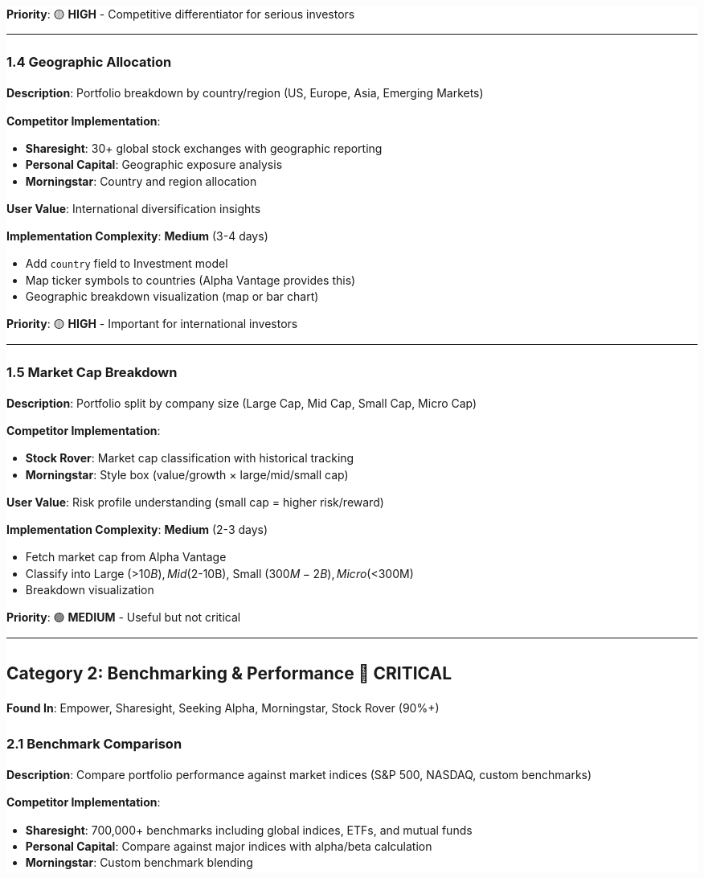 **Priority**: 🟡 **HIGH** - Competitive differentiator for serious investors

---

### 1.4 Geographic Allocation

**Description**: Portfolio breakdown by country/region (US, Europe, Asia, Emerging Markets)

**Competitor Implementation**:

- **Sharesight**: 30+ global stock exchanges with geographic reporting
- **Personal Capital**: Geographic exposure analysis
- **Morningstar**: Country and region allocation

**User Value**: International diversification insights

**Implementation Complexity**: **Medium** (3-4 days)

- Add `country` field to Investment model
- Map ticker symbols to countries (Alpha Vantage provides this)
- Geographic breakdown visualization (map or bar chart)

**Priority**: 🟡 **HIGH** - Important for international investors

---

### 1.5 Market Cap Breakdown

**Description**: Portfolio split by company size (Large Cap, Mid Cap, Small Cap, Micro Cap)

**Competitor Implementation**:

- **Stock Rover**: Market cap classification with historical tracking
- **Morningstar**: Style box (value/growth × large/mid/small cap)

**User Value**: Risk profile understanding (small cap = higher risk/reward)

**Implementation Complexity**: **Medium** (2-3 days)

- Fetch market cap from Alpha Vantage
- Classify into Large (>$10B), Mid ($2-10B), Small ($300M-2B), Micro (<$300M)
- Breakdown visualization

**Priority**: 🟢 **MEDIUM** - Useful but not critical

---

## Category 2: Benchmarking & Performance 🔴 CRITICAL

**Found In**: Empower, Sharesight, Seeking Alpha, Morningstar, Stock Rover (90%+)

### 2.1 Benchmark Comparison

**Description**: Compare portfolio performance against market indices (S&P 500, NASDAQ, custom benchmarks)

**Competitor Implementation**:

- **Sharesight**: 700,000+ benchmarks including global indices, ETFs, and mutual funds
- **Personal Capital**: Compare against major indices with alpha/beta calculation
- **Morningstar**: Custom benchmark blending
